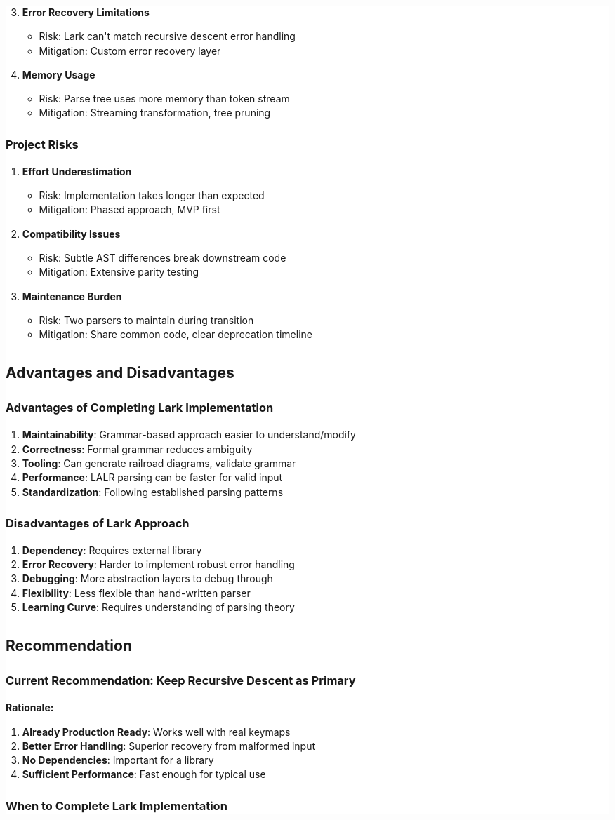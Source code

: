 3. **Error Recovery Limitations**
   - Risk: Lark can't match recursive descent error handling
   - Mitigation: Custom error recovery layer
   
4. **Memory Usage**
   - Risk: Parse tree uses more memory than token stream
   - Mitigation: Streaming transformation, tree pruning

### Project Risks

1. **Effort Underestimation**
   - Risk: Implementation takes longer than expected
   - Mitigation: Phased approach, MVP first
   
2. **Compatibility Issues**
   - Risk: Subtle AST differences break downstream code
   - Mitigation: Extensive parity testing
   
3. **Maintenance Burden**
   - Risk: Two parsers to maintain during transition
   - Mitigation: Share common code, clear deprecation timeline

## Advantages and Disadvantages

### Advantages of Completing Lark Implementation

1. **Maintainability**: Grammar-based approach easier to understand/modify
2. **Correctness**: Formal grammar reduces ambiguity
3. **Tooling**: Can generate railroad diagrams, validate grammar
4. **Performance**: LALR parsing can be faster for valid input
5. **Standardization**: Following established parsing patterns

### Disadvantages of Lark Approach

1. **Dependency**: Requires external library
2. **Error Recovery**: Harder to implement robust error handling
3. **Debugging**: More abstraction layers to debug through
4. **Flexibility**: Less flexible than hand-written parser
5. **Learning Curve**: Requires understanding of parsing theory

## Recommendation

### Current Recommendation: Keep Recursive Descent as Primary

**Rationale:**
1. **Already Production Ready**: Works well with real keymaps
2. **Better Error Handling**: Superior recovery from malformed input
3. **No Dependencies**: Important for a library
4. **Sufficient Performance**: Fast enough for typical use

### When to Complete Lark Implementation
